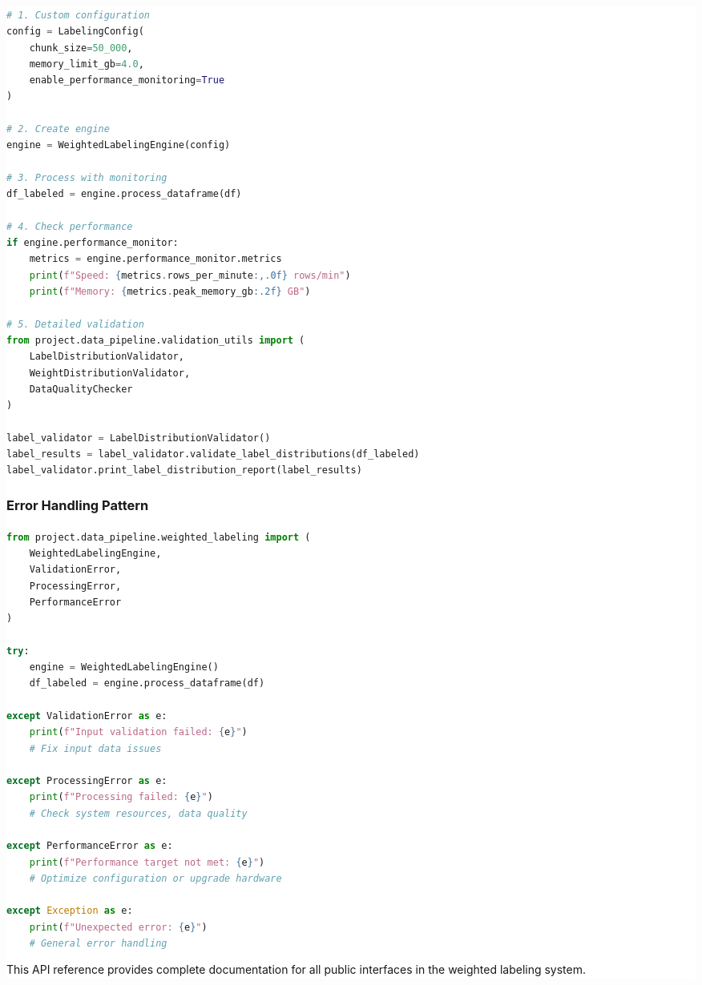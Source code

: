 ```python
# 1. Custom configuration
config = LabelingConfig(
    chunk_size=50_000,
    memory_limit_gb=4.0,
    enable_performance_monitoring=True
)

# 2. Create engine
engine = WeightedLabelingEngine(config)

# 3. Process with monitoring
df_labeled = engine.process_dataframe(df)

# 4. Check performance
if engine.performance_monitor:
    metrics = engine.performance_monitor.metrics
    print(f"Speed: {metrics.rows_per_minute:,.0f} rows/min")
    print(f"Memory: {metrics.peak_memory_gb:.2f} GB")

# 5. Detailed validation
from project.data_pipeline.validation_utils import (
    LabelDistributionValidator,
    WeightDistributionValidator,
    DataQualityChecker
)

label_validator = LabelDistributionValidator()
label_results = label_validator.validate_label_distributions(df_labeled)
label_validator.print_label_distribution_report(label_results)
```

### Error Handling Pattern

```python
from project.data_pipeline.weighted_labeling import (
    WeightedLabelingEngine,
    ValidationError,
    ProcessingError,
    PerformanceError
)

try:
    engine = WeightedLabelingEngine()
    df_labeled = engine.process_dataframe(df)
    
except ValidationError as e:
    print(f"Input validation failed: {e}")
    # Fix input data issues
    
except ProcessingError as e:
    print(f"Processing failed: {e}")
    # Check system resources, data quality
    
except PerformanceError as e:
    print(f"Performance target not met: {e}")
    # Optimize configuration or upgrade hardware
    
except Exception as e:
    print(f"Unexpected error: {e}")
    # General error handling
```

This API reference provides complete documentation for all public interfaces in the weighted labeling system.